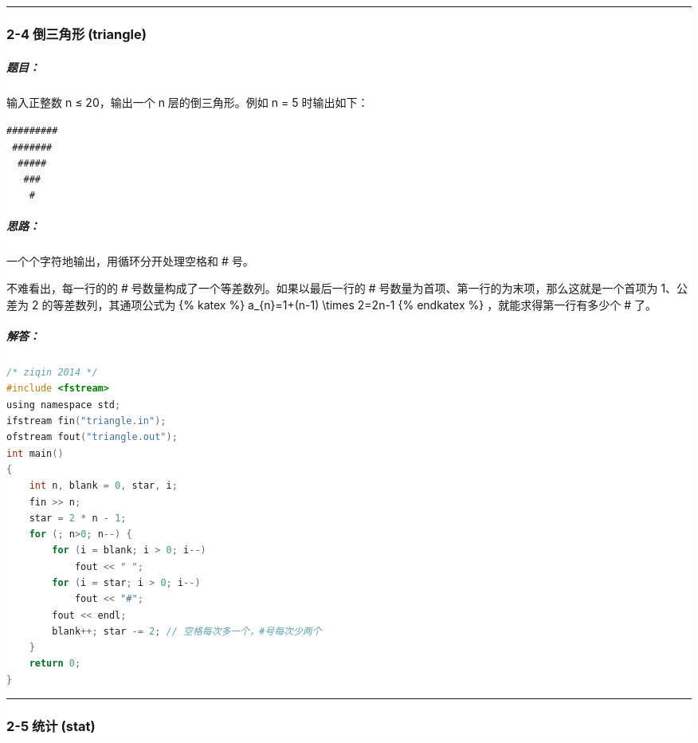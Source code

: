 ``` c hanxin.c
```

---

### 2-4 倒三角形 (triangle)

##### 题目：

输入正整数 n ≤ 20，输出一个 n 层的倒三角形。例如 n = 5 时输出如下：

```
#########
 #######
  #####
   ###
    #
```

##### 思路：

一个个字符地输出，用循环分开处理空格和 # 号。

不难看出，每一行的的 # 号数量构成了一个等差数列。如果以最后一行的 # 号数量为首项、第一行的为末项，那么这就是一个首项为 1、公差为 2 的等差数列，其通项公式为 {% katex %} a_{n}=1+(n-1) \times 2=2n-1 {% endkatex %} ，就能求得第一行有多少个 # 了。

##### 解答：

``` c triangle.cpp
/* ziqin 2014 */
#include <fstream>
using namespace std;
ifstream fin("triangle.in");
ofstream fout("triangle.out");
int main()
{
    int n, blank = 0, star, i;
    fin >> n;
    star = 2 * n - 1;
    for (; n>0; n--) {
        for (i = blank; i > 0; i--)
            fout << " ";
        for (i = star; i > 0; i--)
            fout << "#";
        fout << endl;
        blank++; star -= 2; // 空格每次多一个，#号每次少两个
    }
    return 0;
}
```

---

### 2-5 统计 (stat)
